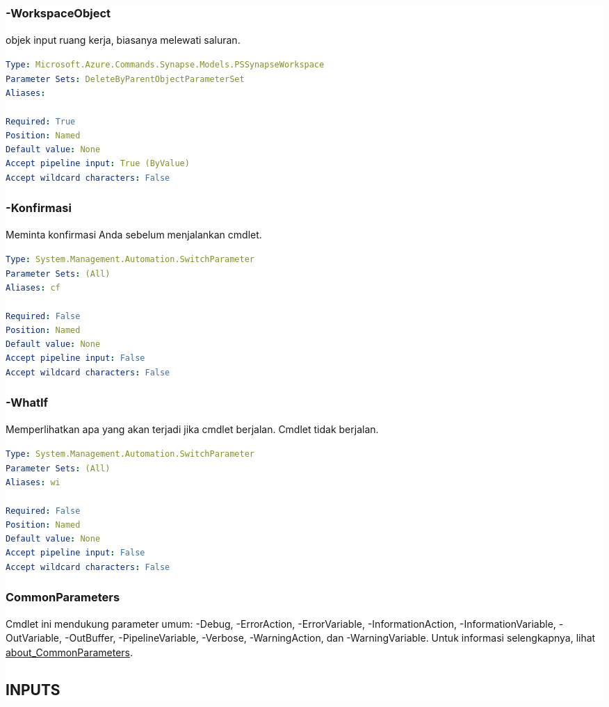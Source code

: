 ### -WorkspaceObject
objek input ruang kerja, biasanya melewati saluran.

```yaml
Type: Microsoft.Azure.Commands.Synapse.Models.PSSynapseWorkspace
Parameter Sets: DeleteByParentObjectParameterSet
Aliases:

Required: True
Position: Named
Default value: None
Accept pipeline input: True (ByValue)
Accept wildcard characters: False
```

### -Konfirmasi
Meminta konfirmasi Anda sebelum menjalankan cmdlet.

```yaml
Type: System.Management.Automation.SwitchParameter
Parameter Sets: (All)
Aliases: cf

Required: False
Position: Named
Default value: None
Accept pipeline input: False
Accept wildcard characters: False
```

### -WhatIf
Memperlihatkan apa yang akan terjadi jika cmdlet berjalan.
Cmdlet tidak berjalan.

```yaml
Type: System.Management.Automation.SwitchParameter
Parameter Sets: (All)
Aliases: wi

Required: False
Position: Named
Default value: None
Accept pipeline input: False
Accept wildcard characters: False
```

### CommonParameters
Cmdlet ini mendukung parameter umum: -Debug, -ErrorAction, -ErrorVariable, -InformationAction, -InformationVariable, -OutVariable, -OutBuffer, -PipelineVariable, -Verbose, -WarningAction, dan -WarningVariable. Untuk informasi selengkapnya, lihat [about_CommonParameters](http://go.microsoft.com/fwlink/?LinkID=113216).

## INPUTS
